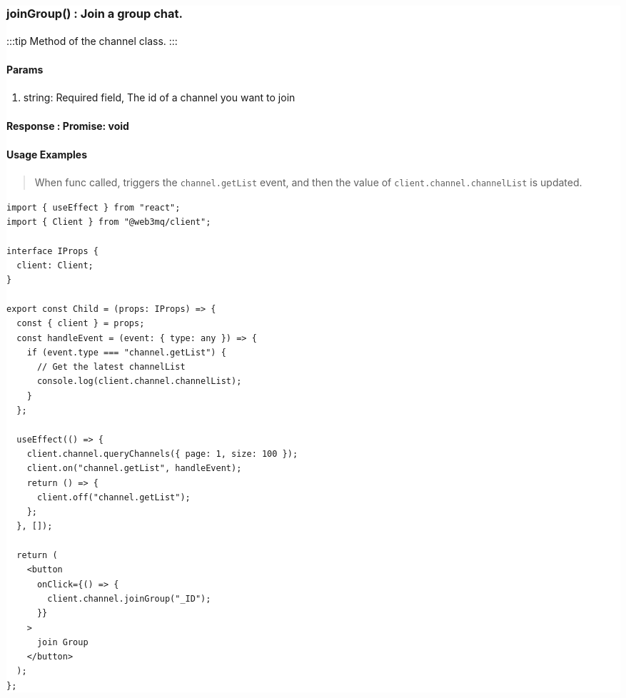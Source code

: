 ### joinGroup() : Join a group chat.

:::tip
Method of the channel class.
:::

#### Params

1. string: Required field, The id of a channel you want to join

#### Response : Promise: void

#### Usage Examples

> When func called, triggers the `channel.getList` event, and then the value of `client.channel.channelList` is updated.

```tsx
import { useEffect } from "react";
import { Client } from "@web3mq/client";

interface IProps {
  client: Client;
}

export const Child = (props: IProps) => {
  const { client } = props;
  const handleEvent = (event: { type: any }) => {
    if (event.type === "channel.getList") {
      // Get the latest channelList
      console.log(client.channel.channelList);
    }
  };

  useEffect(() => {
    client.channel.queryChannels({ page: 1, size: 100 });
    client.on("channel.getList", handleEvent);
    return () => {
      client.off("channel.getList");
    };
  }, []);

  return (
    <button
      onClick={() => {
        client.channel.joinGroup("_ID");
      }}
    >
      join Group
    </button>
  );
};
```
